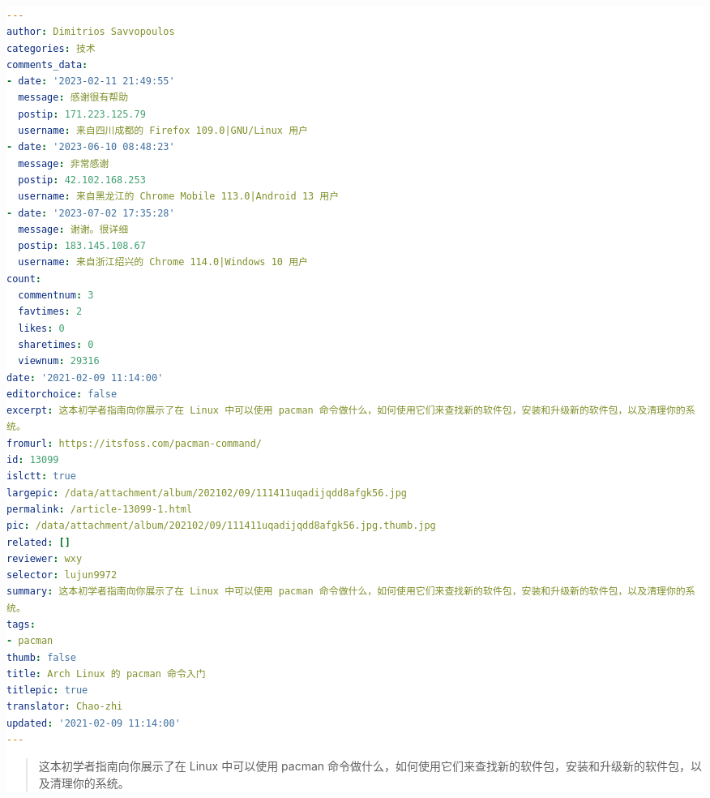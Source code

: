 ```yaml
---
author: Dimitrios Savvopoulos
categories: 技术
comments_data:
- date: '2023-02-11 21:49:55'
  message: 感谢很有帮助
  postip: 171.223.125.79
  username: 来自四川成都的 Firefox 109.0|GNU/Linux 用户
- date: '2023-06-10 08:48:23'
  message: 非常感谢
  postip: 42.102.168.253
  username: 来自黑龙江的 Chrome Mobile 113.0|Android 13 用户
- date: '2023-07-02 17:35:28'
  message: 谢谢。很详细
  postip: 183.145.108.67
  username: 来自浙江绍兴的 Chrome 114.0|Windows 10 用户
count:
  commentnum: 3
  favtimes: 2
  likes: 0
  sharetimes: 0
  viewnum: 29316
date: '2021-02-09 11:14:00'
editorchoice: false
excerpt: 这本初学者指南向你展示了在 Linux 中可以使用 pacman 命令做什么，如何使用它们来查找新的软件包，安装和升级新的软件包，以及清理你的系统。
fromurl: https://itsfoss.com/pacman-command/
id: 13099
islctt: true
largepic: /data/attachment/album/202102/09/111411uqadijqdd8afgk56.jpg
permalink: /article-13099-1.html
pic: /data/attachment/album/202102/09/111411uqadijqdd8afgk56.jpg.thumb.jpg
related: []
reviewer: wxy
selector: lujun9972
summary: 这本初学者指南向你展示了在 Linux 中可以使用 pacman 命令做什么，如何使用它们来查找新的软件包，安装和升级新的软件包，以及清理你的系统。
tags:
- pacman
thumb: false
title: Arch Linux 的 pacman 命令入门
titlepic: true
translator: Chao-zhi
updated: '2021-02-09 11:14:00'
---
```



> 
> 这本初学者指南向你展示了在 Linux 中可以使用 pacman 命令做什么，如何使用它们来查找新的软件包，安装和升级新的软件包，以及清理你的系统。
> 
> 
> 
